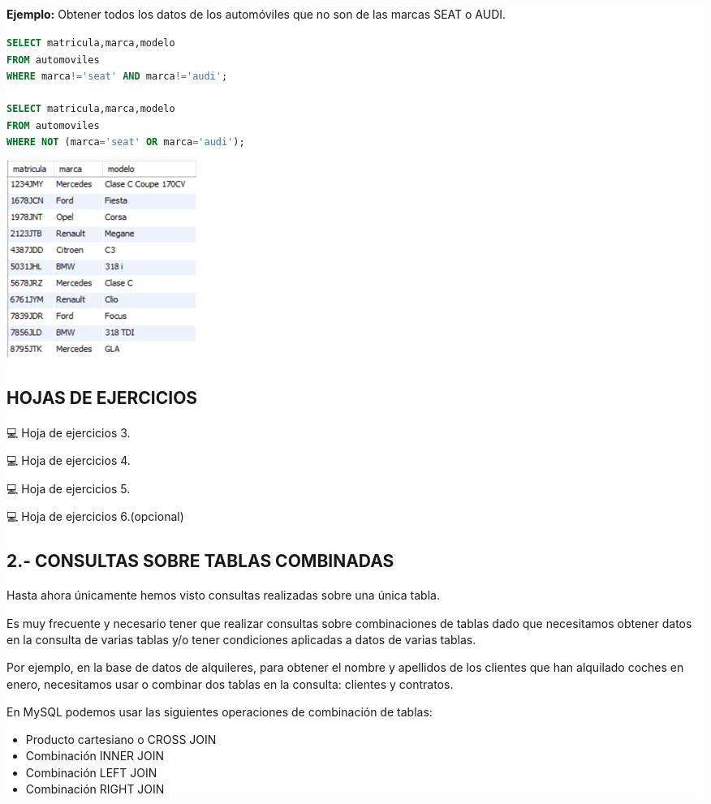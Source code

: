 **Ejemplo:** Obtener todos los datos de los automóviles que no son de las marcas SEAT o AUDI.

```sql
SELECT matricula,marca,modelo 
FROM automoviles 
WHERE marca!='seat' AND marca!='audi';

SELECT matricula,marca,modelo 
FROM automoviles 
WHERE NOT (marca='seat' OR marca='audi');
```

![Consulta](img/Imagen37.png)

## HOJAS DE EJERCICIOS

💻 Hoja de ejercicios 3.

💻 Hoja de ejercicios 4.

💻 Hoja de ejercicios 5.

💻 Hoja de ejercicios 6.(opcional)

## 2.- CONSULTAS SOBRE TABLAS COMBINADAS

Hasta ahora únicamente hemos visto consultas realizadas sobre una única tabla. 

Es muy frecuente y necesario tener que realizar consultas sobre combinaciones de tablas dado que necesitamos obtener datos en la consulta de varias tablas y/o tener condiciones aplicadas a datos de varias tablas. 

Por ejemplo, en la base de datos de alquileres, para obtener el nombre y apellidos de los clientes que han alquilado coches en enero, necesitamos usar o combinar dos tablas en la consulta: clientes y contratos.

En MySQL podemos usar las siguientes operaciones de combinación de tablas:

- Producto cartesiano o CROSS JOIN
- Combinación INNER JOIN
- Combinación LEFT JOIN
- Combinación RIGHT JOIN
